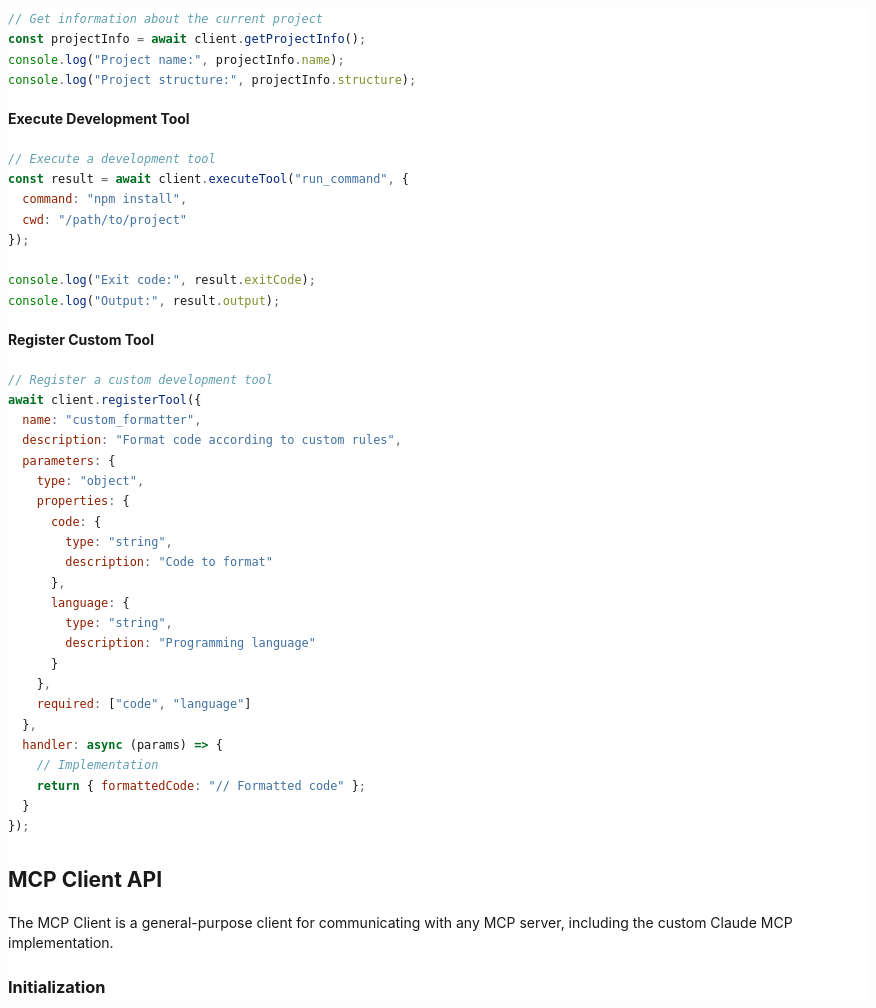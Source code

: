 ```javascript
// Get information about the current project
const projectInfo = await client.getProjectInfo();
console.log("Project name:", projectInfo.name);
console.log("Project structure:", projectInfo.structure);
```

#### Execute Development Tool

```javascript
// Execute a development tool
const result = await client.executeTool("run_command", {
  command: "npm install",
  cwd: "/path/to/project"
});

console.log("Exit code:", result.exitCode);
console.log("Output:", result.output);
```

#### Register Custom Tool

```javascript
// Register a custom development tool
await client.registerTool({
  name: "custom_formatter",
  description: "Format code according to custom rules",
  parameters: {
    type: "object",
    properties: {
      code: {
        type: "string",
        description: "Code to format"
      },
      language: {
        type: "string",
        description: "Programming language"
      }
    },
    required: ["code", "language"]
  },
  handler: async (params) => {
    // Implementation
    return { formattedCode: "// Formatted code" };
  }
});
```

## MCP Client API

The MCP Client is a general-purpose client for communicating with any MCP server, including the custom Claude MCP implementation.

### Initialization
